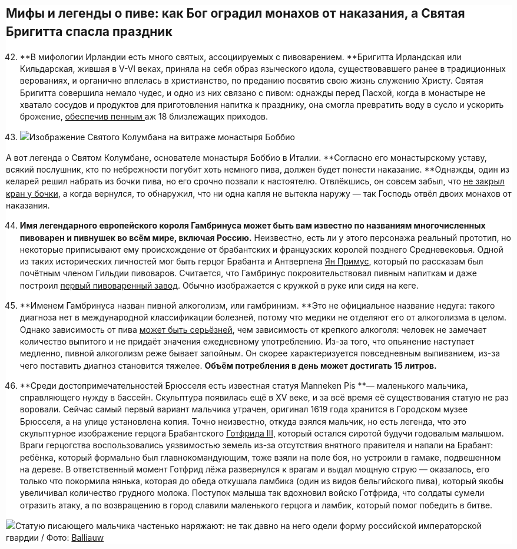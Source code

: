 ## Мифы и легенды о пиве: как Бог оградил монахов от наказания, а Святая Бригитта спасла праздник

  42. **В мифологии Ирландии есть много святых, ассоциируемых с пивоварением. **Бригитта Ирландская или Кильдарская, жившая в V-VI веках, приняла на себя образ языческого идола, существовавшего ранее в традиционных верованиях, и органично вплелась в христианство, по преданию посвятив свою жизнь служению Христу. Святая Бригитта совершила немало чудес, и одно из них связано с пивом: однажды перед Пасхой, когда в монастыре не хватало сосудов и продуктов для приготовления напитка к празднику, она смогла превратить воду в сусло и ускорить брожение, [обеспечив пенным ](https://religion.wikireading.ru/53042)аж 18 близлежащих приходов.

  43. ![](https://assets.discours.io/unsafe/900x/production/image/cd564a50-e4b5-11eb-aa75-f385e44925e7.jpg)Изображение Святого Колумбана на витраже монастыря Боббио

А вот легенда о Святом Колумбане, основателе монастыря Боббио в Италии. **Согласно его монастырскому уставу, всякий послушник, кто по небрежности погубит хоть немного пива, должен будет понести наказание. **Однажды, один из келарей решил набрать из бочки пива, но его срочно позвали к настоятелю. Отвлёкшись, он совсем забыл, что [не закрыл кран у бочки](https://azbyka.ru/days/p-zhitie-svjatogo-kolumbana#n16), а когда вернулся, то обнаружил, что ни одна капля не вытекла наружу — так Господь отвёл двоих монахов от наказания.

  44. **Имя легендарного европейского короля Гамбринуса может быть вам известно по названиям многочисленных пивоварен и пивнушек во всём мире, включая Россию.** Неизвестно, есть ли у этого персонажа реальный прототип, но некоторые приписывают ему происхождение от брабантских и французских королей позднего Средневековья. Одной из таких исторических личностей мог быть герцог Брабанта и Антверпена [Ян Примус](https://books.google.ru/books?id=p24Ktw6BDVoC&pg=PA80&redir_esc=y#v=onepage&q&f=false), который по рассказам был почётным членом Гильдии пивоваров. Считается, что Гамбринус покровительствовал пивным напиткам и даже построил [первый пивоваренный завод](https://en.m.wikisource.org/wiki/1911_Encyclopædia_Britannica/Gambrinus). Обычно изображается с кружкой в руке или сидя на кеге.

  45. **Именем Гамбринуса назван пивной алкоголизм, или гамбринизм. **Это не официальное название недуга: такого диагноза нет в международной классификации болезней, потому что медики не отделяют его от алкоголизма в целом. Однако зависимость от пива [может быть серьёзней](http://hmkpnb.ru/news/2005/), чем зависимость от крепкого алкоголя: человек не замечает количество выпитого и не придаёт значения ежедневному употреблению. Из-за того, что опьянение наступает медленно, пивной алкоголизм реже бывает запойным. Он скорее характеризуется повседневным выпиванием, из-за чего поставить диагноз становится тяжелее. **Объём потребления в день может достигать 15 литров.**

  46. **Среди достопримечательностей Брюсселя есть известная статуя Manneken Pis **— маленького мальчика, справляющего нужду в бассейн. Скульптура появилась ещё в XV веке, и за всё время её существования статую не раз воровали. Сейчас самый первый вариант мальчика утрачен, оригинал 1619 года хранится в Городском музее Брюсселя, а на улице установлена копия. Точно неизвестно, откуда взялся мальчик, но есть легенда, что это скульптурное изображение герцога Брабантского [Готфрида III](https://www.litres.ru/mika-rissanen/istoriya-piva-ot-monastyrey-do-sportbarov/), который остался сиротой будучи годовалым малышом. Враги герцогства воспользовались уязвимостью земель из-за отсутствия внятного правителя и напали на Брабант: ребёнка, который формально был главнокомандующим, тоже взяли на поле боя, но устроили в гамаке, подвешенном на дереве. В ответственный момент Готфрид лёжа развернулся к врагам и выдал мощную струю — оказалось, его только что покормила нянька, которая до обеда откушала ламбика (один из видов бельгийского пива), который якобы увеличивал количество грудного молока. Поступок малыша так вдохновил войско Готфрида, что солдаты сумели отразить атаку, а по возвращению в город славили маленького герцога и ламбик, который помог победить в битве.

![](https://assets.discours.io/unsafe/900x/production/image/4b8832d0-e4b6-11eb-aa75-f385e44925e7.jpeg)Статую писающего мальчика частенько наряжают: не так давно на него одели форму российской императорской гвардии / Фото: [Balliauw](https://twitter.com/Balliauw/status/1403643503738036229/photo/2)

